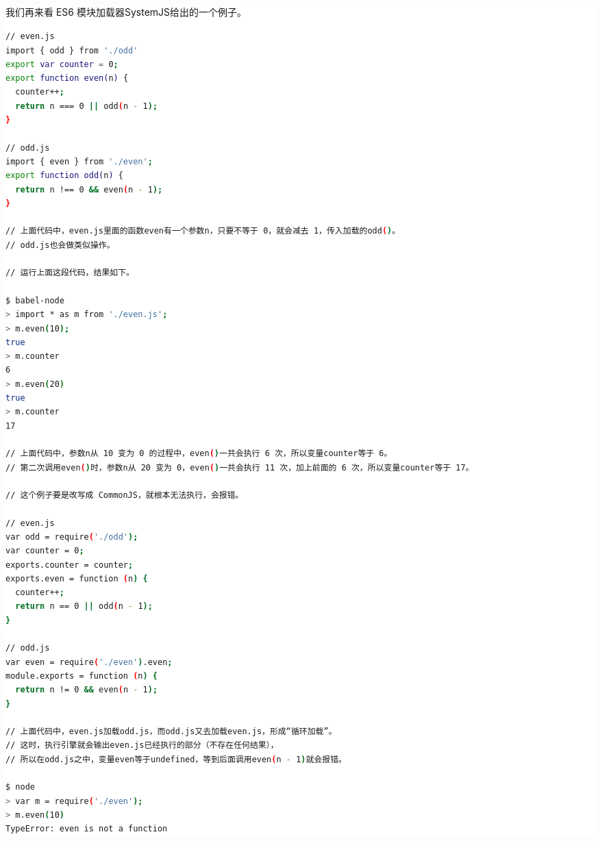 我们再来看 ES6 模块加载器SystemJS给出的一个例子。
``` bash
// even.js
import { odd } from './odd'
export var counter = 0;
export function even(n) {
  counter++;
  return n === 0 || odd(n - 1);
}

// odd.js
import { even } from './even';
export function odd(n) {
  return n !== 0 && even(n - 1);
}

// 上面代码中，even.js里面的函数even有一个参数n，只要不等于 0，就会减去 1，传入加载的odd()。
// odd.js也会做类似操作。

// 运行上面这段代码，结果如下。

$ babel-node
> import * as m from './even.js';
> m.even(10);
true
> m.counter
6
> m.even(20)
true
> m.counter
17

// 上面代码中，参数n从 10 变为 0 的过程中，even()一共会执行 6 次，所以变量counter等于 6。
// 第二次调用even()时，参数n从 20 变为 0，even()一共会执行 11 次，加上前面的 6 次，所以变量counter等于 17。

// 这个例子要是改写成 CommonJS，就根本无法执行，会报错。

// even.js
var odd = require('./odd');
var counter = 0;
exports.counter = counter;
exports.even = function (n) {
  counter++;
  return n == 0 || odd(n - 1);
}

// odd.js
var even = require('./even').even;
module.exports = function (n) {
  return n != 0 && even(n - 1);
}

// 上面代码中，even.js加载odd.js，而odd.js又去加载even.js，形成“循环加载”。
// 这时，执行引擎就会输出even.js已经执行的部分（不存在任何结果），
// 所以在odd.js之中，变量even等于undefined，等到后面调用even(n - 1)就会报错。

$ node
> var m = require('./even');
> m.even(10)
TypeError: even is not a function

```
